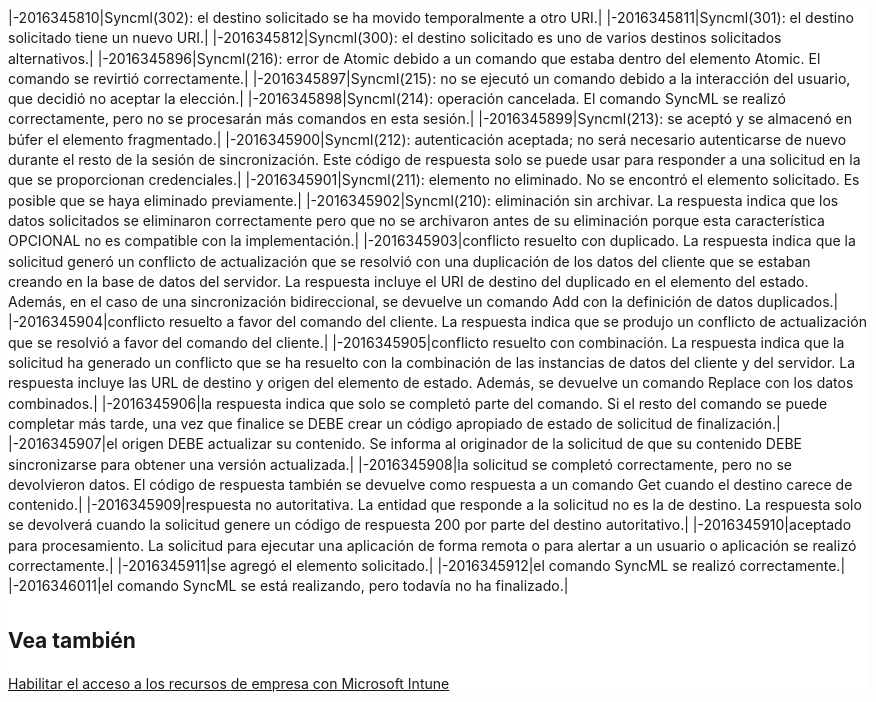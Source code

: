 |-2016345810|Syncml(302): el destino solicitado se ha movido temporalmente a otro URI.|
|-2016345811|Syncml(301): el destino solicitado tiene un nuevo URI.|
|-2016345812|Syncml(300): el destino solicitado es uno de varios destinos solicitados alternativos.|
|-2016345896|Syncml(216): error de Atomic debido a un comando que estaba dentro del elemento Atomic. El comando se revirtió correctamente.|
|-2016345897|Syncml(215): no se ejecutó un comando debido a la interacción del usuario, que decidió no aceptar la elección.|
|-2016345898|Syncml(214): operación cancelada. El comando SyncML se realizó correctamente, pero no se procesarán más comandos en esta sesión.|
|-2016345899|Syncml(213): se aceptó y se almacenó en búfer el elemento fragmentado.|
|-2016345900|Syncml(212): autenticación aceptada; no será necesario autenticarse de nuevo durante el resto de la sesión de sincronización. Este código de respuesta solo se puede usar para responder a una solicitud en la que se proporcionan credenciales.|
|-2016345901|Syncml(211): elemento no eliminado. No se encontró el elemento solicitado. Es posible que se haya eliminado previamente.|
|-2016345902|Syncml(210): eliminación sin archivar. La respuesta indica que los datos solicitados se eliminaron correctamente pero que no se archivaron antes de su eliminación porque esta característica OPCIONAL no es compatible con la implementación.|
|-2016345903|conflicto resuelto con duplicado. La respuesta indica que la solicitud generó un conflicto de actualización que se resolvió con una duplicación de los datos del cliente que se estaban creando en la base de datos del servidor. La respuesta incluye el URI de destino del duplicado en el elemento del estado. Además, en el caso de una sincronización bidireccional, se devuelve un comando Add con la definición de datos duplicados.|
|-2016345904|conflicto resuelto a favor del comando del cliente. La respuesta indica que se produjo un conflicto de actualización que se resolvió a favor del comando del cliente.|
|-2016345905|conflicto resuelto con combinación. La respuesta indica que la solicitud ha generado un conflicto que se ha resuelto con la combinación de las instancias de datos del cliente y del servidor. La respuesta incluye las URL de destino y origen del elemento de estado. Además, se devuelve un comando Replace con los datos combinados.|
|-2016345906|la respuesta indica que solo se completó parte del comando. Si el resto del comando se puede completar más tarde, una vez que finalice se DEBE crear un código apropiado de estado de solicitud de finalización.|
|-2016345907|el origen DEBE actualizar su contenido. Se informa al originador de la solicitud de que su contenido DEBE sincronizarse para obtener una versión actualizada.|
|-2016345908|la solicitud se completó correctamente, pero no se devolvieron datos. El código de respuesta también se devuelve como respuesta a un comando Get cuando el destino carece de contenido.|
|-2016345909|respuesta no autoritativa. La entidad que responde a la solicitud no es la de destino. La respuesta solo se devolverá cuando la solicitud genere un código de respuesta 200 por parte del destino autoritativo.|
|-2016345910|aceptado para procesamiento. La solicitud para ejecutar una aplicación de forma remota o para alertar a un usuario o aplicación se realizó correctamente.|
|-2016345911|se agregó el elemento solicitado.|
|-2016345912|el comando SyncML se realizó correctamente.|
|-2016346011|el comando SyncML se está realizando, pero todavía no ha finalizado.|

## Vea también
[Habilitar el acceso a los recursos de empresa con Microsoft Intune](../Topic/Enable-access-to-company-resources-with-Microsoft-Intune---deleted.md)


